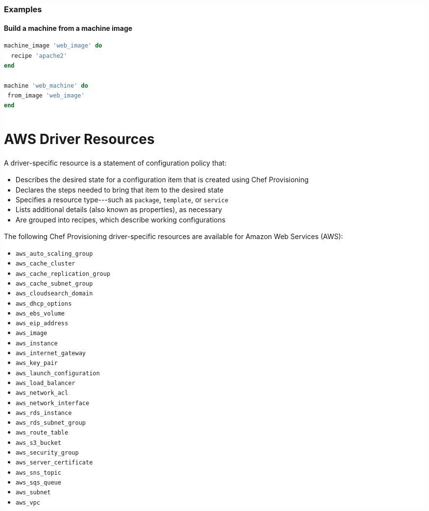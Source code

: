 ### Examples

**Build a machine from a machine image**

``` ruby
machine_image 'web_image' do
  recipe 'apache2'
end

machine 'web_machine' do
 from_image 'web_image'
end
```

AWS Driver Resources
====================

A driver-specific resource is a statement of configuration policy that:

-   Describes the desired state for a configuration item that is created
    using Chef Provisioning
-   Declares the steps needed to bring that item to the desired state
-   Specifies a resource type---such as `package`, `template`, or
    `service`
-   Lists additional details (also known as properties), as necessary
-   Are grouped into recipes, which describe working configurations

The following Chef Provisioning driver-specific resources are available
for Amazon Web Services (AWS):

-   `aws_auto_scaling_group`
-   `aws_cache_cluster`
-   `aws_cache_replication_group`
-   `aws_cache_subnet_group`
-   `aws_cloudsearch_domain`
-   `aws_dhcp_options`
-   `aws_ebs_volume`
-   `aws_eip_address`
-   `aws_image`
-   `aws_instance`
-   `aws_internet_gateway`
-   `aws_key_pair`
-   `aws_launch_configuration`
-   `aws_load_balancer`
-   `aws_network_acl`
-   `aws_network_interface`
-   `aws_rds_instance`
-   `aws_rds_subnet_group`
-   `aws_route_table`
-   `aws_s3_bucket`
-   `aws_security_group`
-   `aws_server_certificate`
-   `aws_sns_topic`
-   `aws_sqs_queue`
-   `aws_subnet`
-   `aws_vpc`
